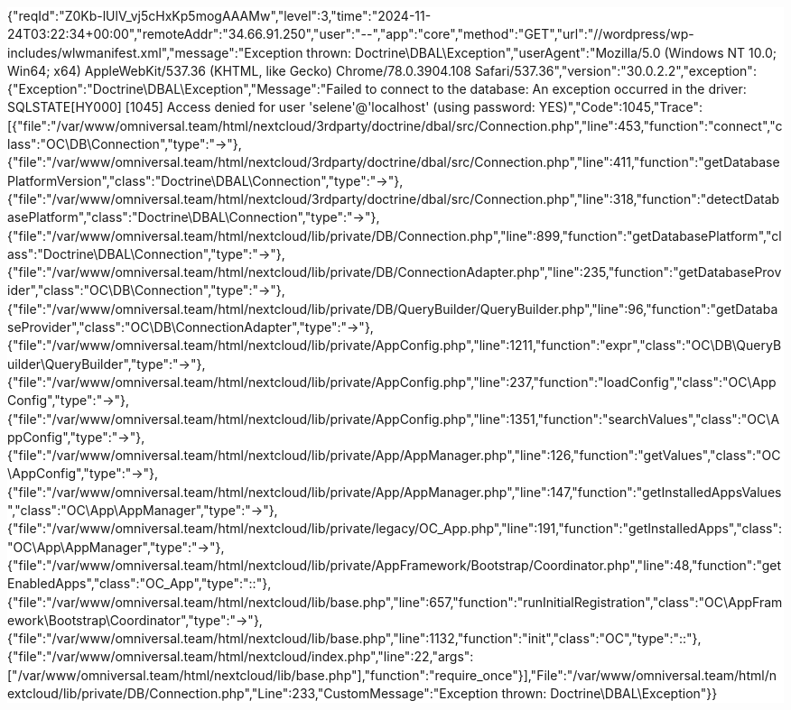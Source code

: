 {"reqId":"Z0Kb-lUlV_vj5cHxKp5mogAAAMw","level":3,"time":"2024-11-24T03:22:34+00:00","remoteAddr":"34.66.91.250","user":"--","app":"core","method":"GET","url":"//wordpress/wp-includes/wlwmanifest.xml","message":"Exception thrown: Doctrine\\DBAL\\Exception","userAgent":"Mozilla/5.0 (Windows NT 10.0; Win64; x64) AppleWebKit/537.36 (KHTML, like Gecko) Chrome/78.0.3904.108 Safari/537.36","version":"30.0.2.2","exception":{"Exception":"Doctrine\\DBAL\\Exception","Message":"Failed to connect to the database: An exception occurred in the driver: SQLSTATE[HY000] [1045] Access denied for user 'selene'@'localhost' (using password: YES)","Code":1045,"Trace":[{"file":"/var/www/omniversal.team/html/nextcloud/3rdparty/doctrine/dbal/src/Connection.php","line":453,"function":"connect","class":"OC\\DB\\Connection","type":"->"},{"file":"/var/www/omniversal.team/html/nextcloud/3rdparty/doctrine/dbal/src/Connection.php","line":411,"function":"getDatabasePlatformVersion","class":"Doctrine\\DBAL\\Connection","type":"->"},{"file":"/var/www/omniversal.team/html/nextcloud/3rdparty/doctrine/dbal/src/Connection.php","line":318,"function":"detectDatabasePlatform","class":"Doctrine\\DBAL\\Connection","type":"->"},{"file":"/var/www/omniversal.team/html/nextcloud/lib/private/DB/Connection.php","line":899,"function":"getDatabasePlatform","class":"Doctrine\\DBAL\\Connection","type":"->"},{"file":"/var/www/omniversal.team/html/nextcloud/lib/private/DB/ConnectionAdapter.php","line":235,"function":"getDatabaseProvider","class":"OC\\DB\\Connection","type":"->"},{"file":"/var/www/omniversal.team/html/nextcloud/lib/private/DB/QueryBuilder/QueryBuilder.php","line":96,"function":"getDatabaseProvider","class":"OC\\DB\\ConnectionAdapter","type":"->"},{"file":"/var/www/omniversal.team/html/nextcloud/lib/private/AppConfig.php","line":1211,"function":"expr","class":"OC\\DB\\QueryBuilder\\QueryBuilder","type":"->"},{"file":"/var/www/omniversal.team/html/nextcloud/lib/private/AppConfig.php","line":237,"function":"loadConfig","class":"OC\\AppConfig","type":"->"},{"file":"/var/www/omniversal.team/html/nextcloud/lib/private/AppConfig.php","line":1351,"function":"searchValues","class":"OC\\AppConfig","type":"->"},{"file":"/var/www/omniversal.team/html/nextcloud/lib/private/App/AppManager.php","line":126,"function":"getValues","class":"OC\\AppConfig","type":"->"},{"file":"/var/www/omniversal.team/html/nextcloud/lib/private/App/AppManager.php","line":147,"function":"getInstalledAppsValues","class":"OC\\App\\AppManager","type":"->"},{"file":"/var/www/omniversal.team/html/nextcloud/lib/private/legacy/OC_App.php","line":191,"function":"getInstalledApps","class":"OC\\App\\AppManager","type":"->"},{"file":"/var/www/omniversal.team/html/nextcloud/lib/private/AppFramework/Bootstrap/Coordinator.php","line":48,"function":"getEnabledApps","class":"OC_App","type":"::"},{"file":"/var/www/omniversal.team/html/nextcloud/lib/base.php","line":657,"function":"runInitialRegistration","class":"OC\\AppFramework\\Bootstrap\\Coordinator","type":"->"},{"file":"/var/www/omniversal.team/html/nextcloud/lib/base.php","line":1132,"function":"init","class":"OC","type":"::"},{"file":"/var/www/omniversal.team/html/nextcloud/index.php","line":22,"args":["/var/www/omniversal.team/html/nextcloud/lib/base.php"],"function":"require_once"}],"File":"/var/www/omniversal.team/html/nextcloud/lib/private/DB/Connection.php","Line":233,"CustomMessage":"Exception thrown: Doctrine\\DBAL\\Exception"}}